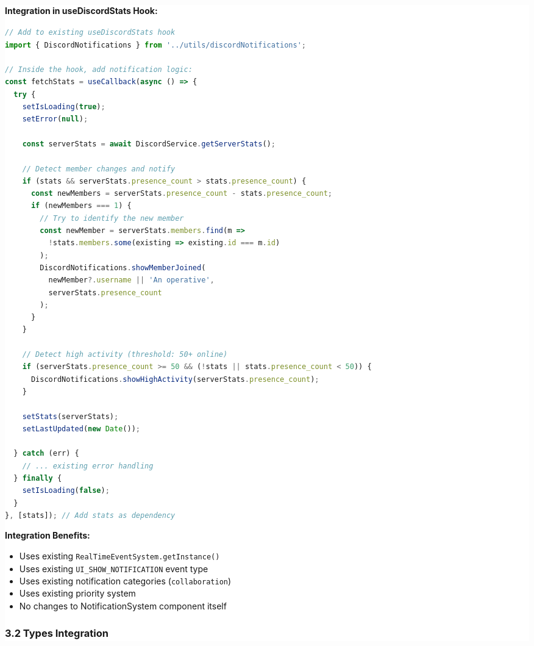 **Integration in useDiscordStats Hook:**
```typescript
// Add to existing useDiscordStats hook
import { DiscordNotifications } from '../utils/discordNotifications';

// Inside the hook, add notification logic:
const fetchStats = useCallback(async () => {
  try {
    setIsLoading(true);
    setError(null);

    const serverStats = await DiscordService.getServerStats();
    
    // Detect member changes and notify
    if (stats && serverStats.presence_count > stats.presence_count) {
      const newMembers = serverStats.presence_count - stats.presence_count;
      if (newMembers === 1) {
        // Try to identify the new member
        const newMember = serverStats.members.find(m => 
          !stats.members.some(existing => existing.id === m.id)
        );
        DiscordNotifications.showMemberJoined(
          newMember?.username || 'An operative',
          serverStats.presence_count
        );
      }
    }

    // Detect high activity (threshold: 50+ online)
    if (serverStats.presence_count >= 50 && (!stats || stats.presence_count < 50)) {
      DiscordNotifications.showHighActivity(serverStats.presence_count);
    }
    
    setStats(serverStats);
    setLastUpdated(new Date());

  } catch (err) {
    // ... existing error handling
  } finally {
    setIsLoading(false);
  }
}, [stats]); // Add stats as dependency
```

**Integration Benefits:**
- Uses existing `RealTimeEventSystem.getInstance()`
- Uses existing `UI_SHOW_NOTIFICATION` event type
- Uses existing notification categories (`collaboration`)
- Uses existing priority system
- No changes to NotificationSystem component itself

### 3.2 Types Integration
